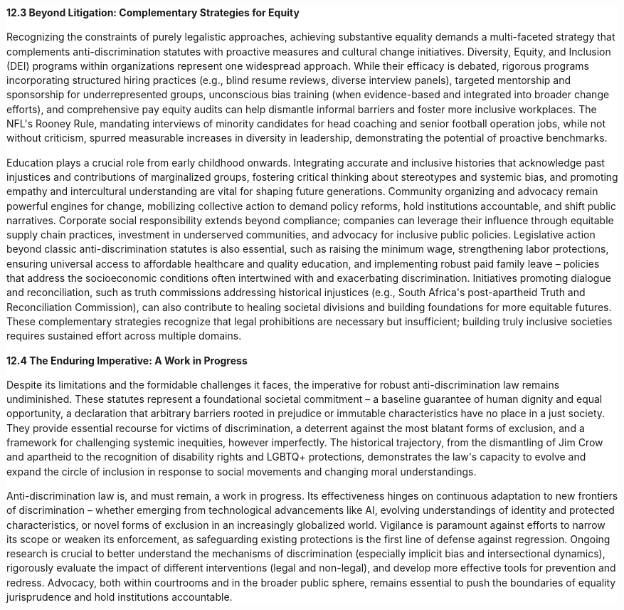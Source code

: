 **12.3 Beyond Litigation: Complementary Strategies for Equity**

Recognizing the constraints of purely legalistic approaches, achieving substantive equality demands a multi-faceted strategy that complements anti-discrimination statutes with proactive measures and cultural change initiatives. Diversity, Equity, and Inclusion (DEI) programs within organizations represent one widespread approach. While their efficacy is debated, rigorous programs incorporating structured hiring practices (e.g., blind resume reviews, diverse interview panels), targeted mentorship and sponsorship for underrepresented groups, unconscious bias training (when evidence-based and integrated into broader change efforts), and comprehensive pay equity audits can help dismantle informal barriers and foster more inclusive workplaces. The NFL's Rooney Rule, mandating interviews of minority candidates for head coaching and senior football operation jobs, while not without criticism, spurred measurable increases in diversity in leadership, demonstrating the potential of proactive benchmarks.

Education plays a crucial role from early childhood onwards. Integrating accurate and inclusive histories that acknowledge past injustices and contributions of marginalized groups, fostering critical thinking about stereotypes and systemic bias, and promoting empathy and intercultural understanding are vital for shaping future generations. Community organizing and advocacy remain powerful engines for change, mobilizing collective action to demand policy reforms, hold institutions accountable, and shift public narratives. Corporate social responsibility extends beyond compliance; companies can leverage their influence through equitable supply chain practices, investment in underserved communities, and advocacy for inclusive public policies. Legislative action beyond classic anti-discrimination statutes is also essential, such as raising the minimum wage, strengthening labor protections, ensuring universal access to affordable healthcare and quality education, and implementing robust paid family leave – policies that address the socioeconomic conditions often intertwined with and exacerbating discrimination. Initiatives promoting dialogue and reconciliation, such as truth commissions addressing historical injustices (e.g., South Africa's post-apartheid Truth and Reconciliation Commission), can also contribute to healing societal divisions and building foundations for more equitable futures. These complementary strategies recognize that legal prohibitions are necessary but insufficient; building truly inclusive societies requires sustained effort across multiple domains.

**12.4 The Enduring Imperative: A Work in Progress**

Despite its limitations and the formidable challenges it faces, the imperative for robust anti-discrimination law remains undiminished. These statutes represent a foundational societal commitment – a baseline guarantee of human dignity and equal opportunity, a declaration that arbitrary barriers rooted in prejudice or immutable characteristics have no place in a just society. They provide essential recourse for victims of discrimination, a deterrent against the most blatant forms of exclusion, and a framework for challenging systemic inequities, however imperfectly. The historical trajectory, from the dismantling of Jim Crow and apartheid to the recognition of disability rights and LGBTQ+ protections, demonstrates the law's capacity to evolve and expand the circle of inclusion in response to social movements and changing moral understandings.

Anti-discrimination law is, and must remain, a work in progress. Its effectiveness hinges on continuous adaptation to new frontiers of discrimination – whether emerging from technological advancements like AI, evolving understandings of identity and protected characteristics, or novel forms of exclusion in an increasingly globalized world. Vigilance is paramount against efforts to narrow its scope or weaken its enforcement, as safeguarding existing protections is the first line of defense against regression. Ongoing research is crucial to better understand the mechanisms of discrimination (especially implicit bias and intersectional dynamics), rigorously evaluate the impact of different interventions (legal and non-legal), and develop more effective tools for prevention and redress. Advocacy, both within courtrooms and in the broader public sphere, remains essential to push the boundaries of equality jurisprudence and hold institutions accountable.
